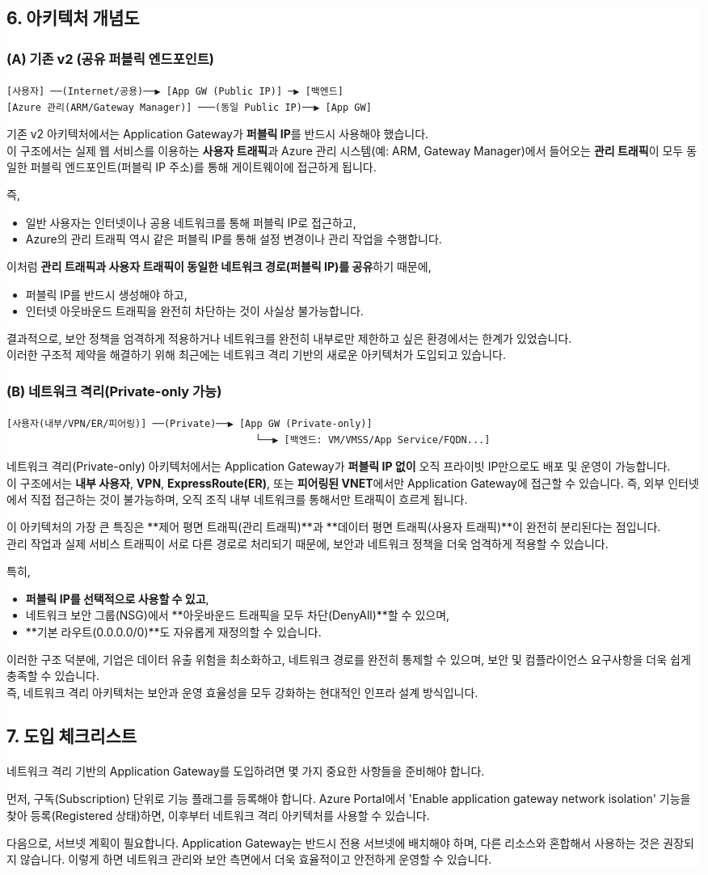 ## 6. 아키텍처 개념도

### (A) 기존 v2 (공유 퍼블릭 엔드포인트)

```
[사용자] ──(Internet/공용)──▶ [App GW (Public IP)] ─▶ [백엔드]
[Azure 관리(ARM/Gateway Manager)] ───(동일 Public IP)──▶ [App GW]
```

기존 v2 아키텍처에서는 Application Gateway가 **퍼블릭 IP**를 반드시 사용해야 했습니다.  
이 구조에서는 실제 웹 서비스를 이용하는 **사용자 트래픽**과 Azure 관리 시스템(예: ARM, Gateway Manager)에서 들어오는 **관리 트래픽**이 모두 동일한 퍼블릭 엔드포인트(퍼블릭 IP 주소)를 통해 게이트웨이에 접근하게 됩니다.

즉,  
- 일반 사용자는 인터넷이나 공용 네트워크를 통해 퍼블릭 IP로 접근하고,  
- Azure의 관리 트래픽 역시 같은 퍼블릭 IP를 통해 설정 변경이나 관리 작업을 수행합니다.

이처럼 **관리 트래픽과 사용자 트래픽이 동일한 네트워크 경로(퍼블릭 IP)를 공유**하기 때문에,  
- 퍼블릭 IP를 반드시 생성해야 하고,  
- 인터넷 아웃바운드 트래픽을 완전히 차단하는 것이 사실상 불가능합니다.

결과적으로, 보안 정책을 엄격하게 적용하거나 네트워크를 완전히 내부로만 제한하고 싶은 환경에서는 한계가 있었습니다.  
이러한 구조적 제약을 해결하기 위해 최근에는 네트워크 격리 기반의 새로운 아키텍처가 도입되고 있습니다.

### (B) 네트워크 격리(Private-only 가능)

```
[사용자(내부/VPN/ER/피어링)] ──(Private)──▶ [App GW (Private-only)]
                                           └──▶ [백엔드: VM/VMSS/App Service/FQDN...]
```

네트워크 격리(Private-only) 아키텍처에서는 Application Gateway가 **퍼블릭 IP 없이** 오직 프라이빗 IP만으로도 배포 및 운영이 가능합니다.  
이 구조에서는 **내부 사용자**, **VPN**, **ExpressRoute(ER)**, 또는 **피어링된 VNET**에서만 Application Gateway에 접근할 수 있습니다. 즉, 외부 인터넷에서 직접 접근하는 것이 불가능하며, 오직 조직 내부 네트워크를 통해서만 트래픽이 흐르게 됩니다.

이 아키텍처의 가장 큰 특징은 **제어 평면 트래픽(관리 트래픽)**과 **데이터 평면 트래픽(사용자 트래픽)**이 완전히 분리된다는 점입니다.  
관리 작업과 실제 서비스 트래픽이 서로 다른 경로로 처리되기 때문에, 보안과 네트워크 정책을 더욱 엄격하게 적용할 수 있습니다.

특히,  
- **퍼블릭 IP를 선택적으로 사용할 수 있고**,  
- 네트워크 보안 그룹(NSG)에서 **아웃바운드 트래픽을 모두 차단(DenyAll)**할 수 있으며,  
- **기본 라우트(0.0.0.0/0)**도 자유롭게 재정의할 수 있습니다.

이러한 구조 덕분에, 기업은 데이터 유출 위험을 최소화하고, 네트워크 경로를 완전히 통제할 수 있으며, 보안 및 컴플라이언스 요구사항을 더욱 쉽게 충족할 수 있습니다.  
즉, 네트워크 격리 아키텍처는 보안과 운영 효율성을 모두 강화하는 현대적인 인프라 설계 방식입니다.

## 7. 도입 체크리스트

네트워크 격리 기반의 Application Gateway를 도입하려면 몇 가지 중요한 사항들을 준비해야 합니다.

먼저, 구독(Subscription) 단위로 기능 플래그를 등록해야 합니다. Azure Portal에서 'Enable application gateway network isolation' 기능을 찾아 등록(Registered 상태)하면, 이후부터 네트워크 격리 아키텍처를 사용할 수 있습니다.

다음으로, 서브넷 계획이 필요합니다. Application Gateway는 반드시 전용 서브넷에 배치해야 하며, 다른 리소스와 혼합해서 사용하는 것은 권장되지 않습니다. 이렇게 하면 네트워크 관리와 보안 측면에서 더욱 효율적이고 안전하게 운영할 수 있습니다.
